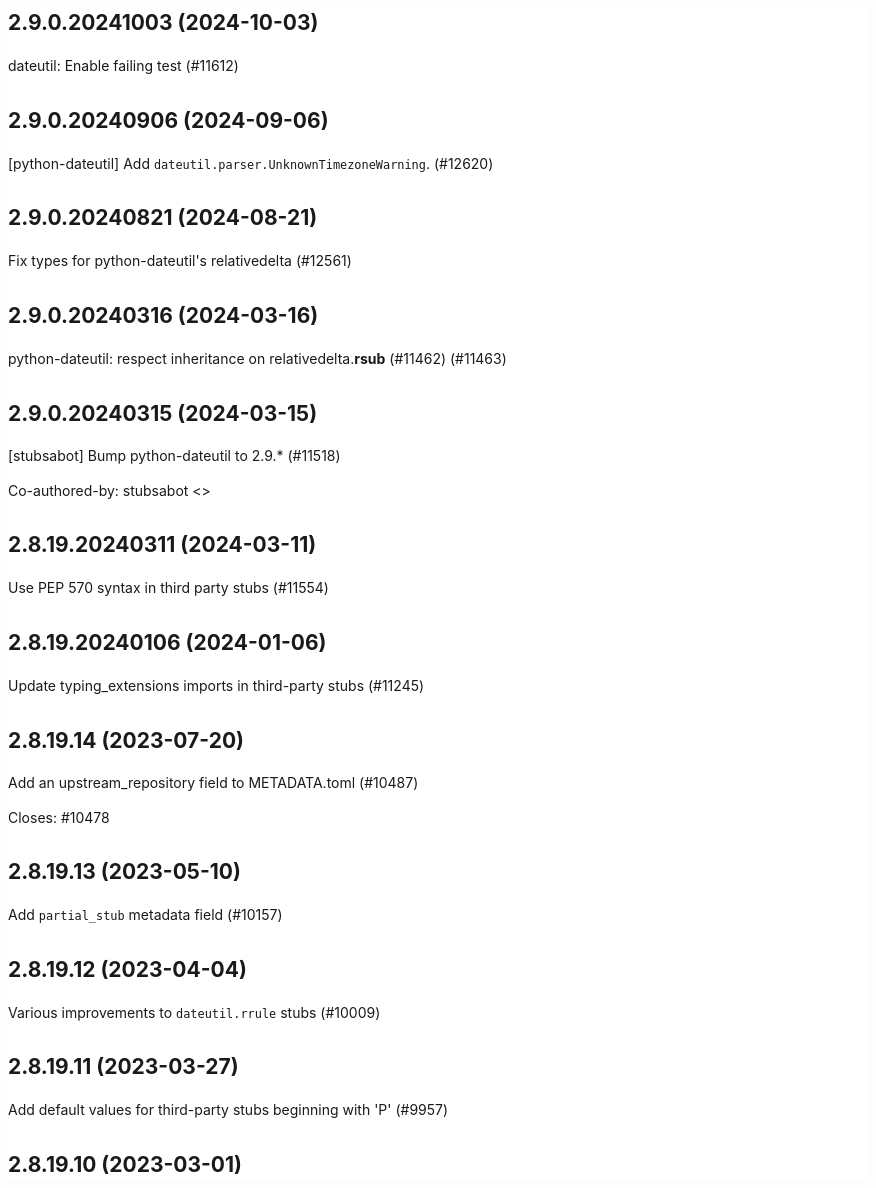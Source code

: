 ## 2.9.0.20241003 (2024-10-03)

dateutil: Enable failing test (#11612)

## 2.9.0.20240906 (2024-09-06)

[python-dateutil] Add `dateutil.parser.UnknownTimezoneWarning`. (#12620)

## 2.9.0.20240821 (2024-08-21)

Fix types for python-dateutil's relativedelta (#12561)

## 2.9.0.20240316 (2024-03-16)

python-dateutil: respect inheritance on relativedelta.__rsub__ (#11462) (#11463)

## 2.9.0.20240315 (2024-03-15)

[stubsabot] Bump python-dateutil to 2.9.* (#11518)

Co-authored-by: stubsabot <>

## 2.8.19.20240311 (2024-03-11)

Use PEP 570 syntax in third party stubs (#11554)

## 2.8.19.20240106 (2024-01-06)

Update typing_extensions imports in third-party stubs (#11245)

## 2.8.19.14 (2023-07-20)

Add an upstream_repository field to METADATA.toml (#10487)

Closes: #10478

## 2.8.19.13 (2023-05-10)

Add `partial_stub` metadata field (#10157)

## 2.8.19.12 (2023-04-04)

Various improvements to `dateutil.rrule` stubs (#10009)

## 2.8.19.11 (2023-03-27)

Add default values for third-party stubs beginning with 'P' (#9957)

## 2.8.19.10 (2023-03-01)

